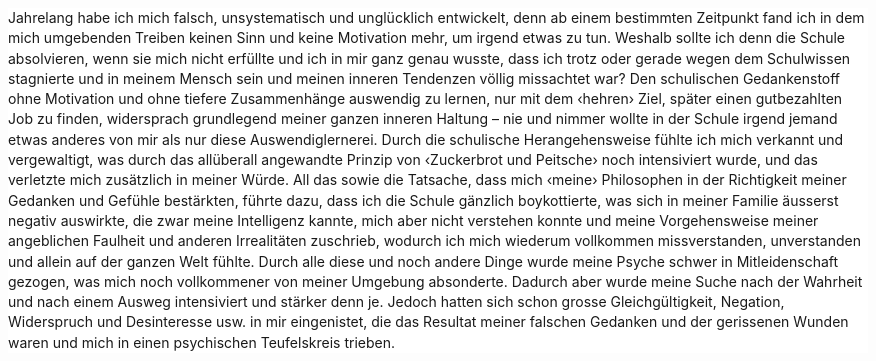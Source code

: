 Jahrelang habe ich mich falsch, unsystematisch und unglücklich entwickelt, denn ab einem bestimmten Zeitpunkt fand ich in dem mich umgebenden Treiben keinen Sinn und keine Motivation mehr, um irgend etwas zu tun. Weshalb sollte ich denn die Schule absolvieren, wenn sie mich nicht erfüllte und ich in mir ganz genau wusste, dass ich trotz oder gerade wegen dem Schulwissen stagnierte und in meinem Mensch sein und meinen inneren Tendenzen völlig missachtet war? Den schulischen Gedankenstoff ohne Motivation und ohne tiefere Zusammenhänge auswendig zu lernen, nur mit dem ‹hehren› Ziel, später einen gutbezahlten Job zu finden, widersprach grundlegend meiner ganzen inneren Haltung – nie und nimmer wollte in der Schule irgend jemand etwas anderes von mir als nur diese Auswendiglernerei. Durch die schulische Herangehensweise fühlte ich mich verkannt und vergewaltigt, was durch das allüberall angewandte Prinzip von ‹Zuckerbrot und Peitsche› noch intensiviert wurde, und das verletzte mich zusätzlich in meiner Würde. All das sowie die Tatsache, dass mich ‹meine› Philosophen in der Richtigkeit meiner Gedanken und Gefühle bestärkten, führte dazu, dass ich die Schule gänzlich boykottierte, was sich in meiner Familie äusserst negativ auswirkte, die zwar meine Intelligenz kannte, mich aber nicht verstehen konnte und meine Vorgehensweise meiner angeblichen Faulheit und anderen Irrealitäten zuschrieb, wodurch ich mich wiederum vollkommen missverstanden, unverstanden und allein auf der ganzen Welt fühlte. Durch alle diese und noch andere Dinge wurde meine Psyche schwer in Mitleidenschaft gezogen, was mich noch vollkommener von meiner Umgebung absonderte. Dadurch aber wurde meine Suche nach der Wahrheit und nach einem Ausweg intensiviert und stärker denn je. Jedoch hatten sich schon grosse Gleichgültigkeit, Negation, Widerspruch und Desinteresse usw. in mir eingenistet, die das Resultat meiner falschen Gedanken und der gerissenen Wunden waren und mich in einen psychischen Teufelskreis trieben.